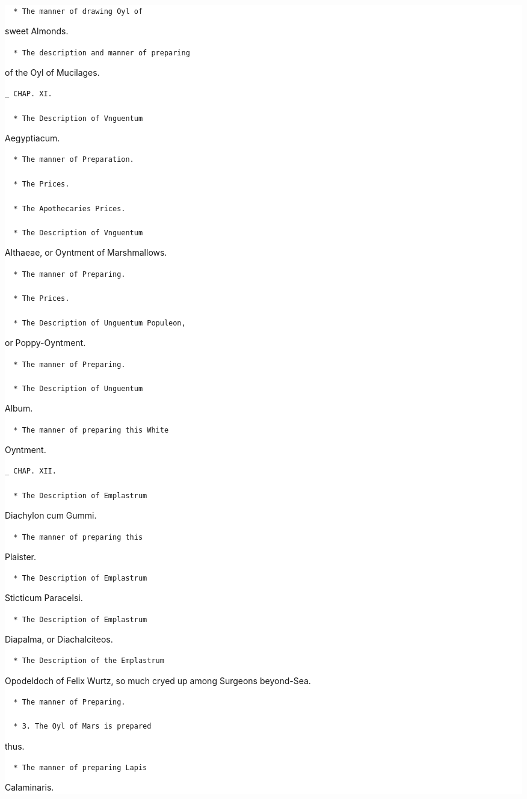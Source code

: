       * The manner of drawing Oyl of
sweet Almonds.

      * The description and manner of preparing
of the Oyl of Mucilages.

    _ CHAP. XI.

      * The Description of Vnguentum
Aegyptiacum.

      * The manner of Preparation.

      * The Prices.

      * The Apothecaries Prices.

      * The Description of Vnguentum
Althaeae, or Oyntment of Marshmallows.

      * The manner of Preparing.

      * The Prices.

      * The Description of Unguentum Populeon,
or Poppy-Oyntment.

      * The manner of Preparing.

      * The Description of Unguentum
Album.

      * The manner of preparing this White
Oyntment.

    _ CHAP. XII.

      * The Description of Emplastrum
Diachylon cum Gummi.

      * The manner of preparing this
Plaister.

      * The Description of Emplastrum
Sticticum Paracelsi.

      * The Description of Emplastrum
Diapalma, or Diachalciteos.

      * The Description of the Emplastrum
Opodeldoch of Felix Wurtz, so
much cryed up among Surgeons
beyond-Sea.

      * The manner of Preparing.

      * 3. The Oyl of Mars is prepared
thus.

      * The manner of preparing Lapis
Calaminaris.
